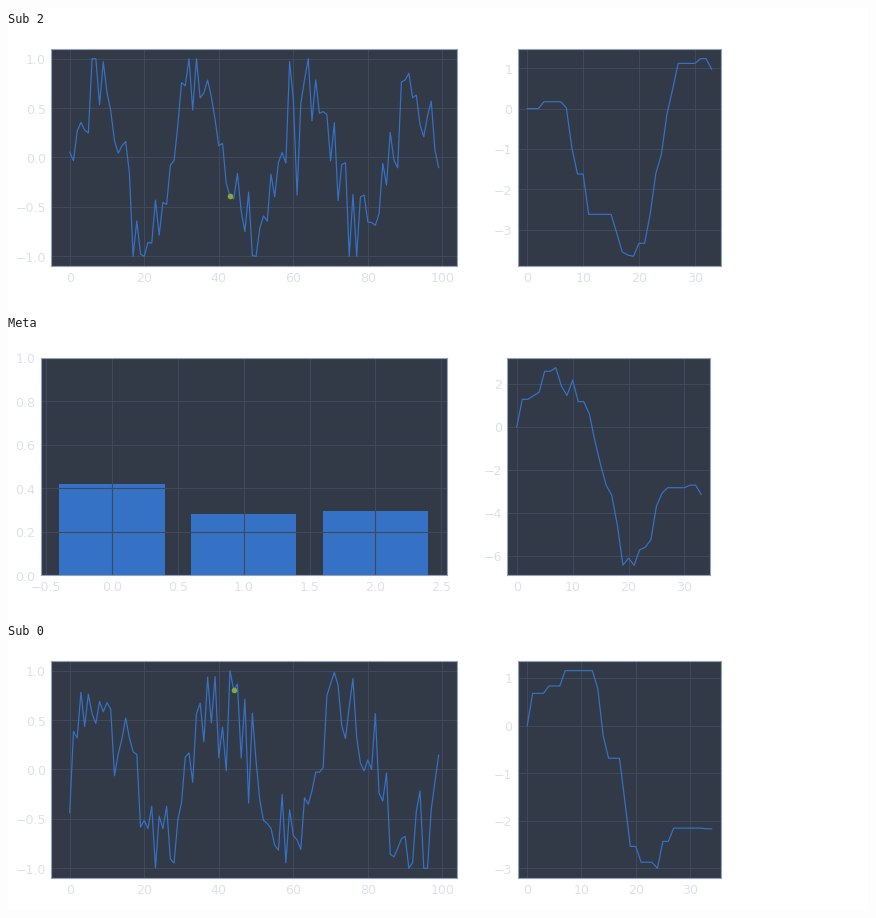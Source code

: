 
    Sub 2



![png](Agent-Resource-Allocation_files/Agent-Resource-Allocation_24_261.png)


    Meta



![png](Agent-Resource-Allocation_files/Agent-Resource-Allocation_24_263.png)


    Sub 0



![png](Agent-Resource-Allocation_files/Agent-Resource-Allocation_24_265.png)
